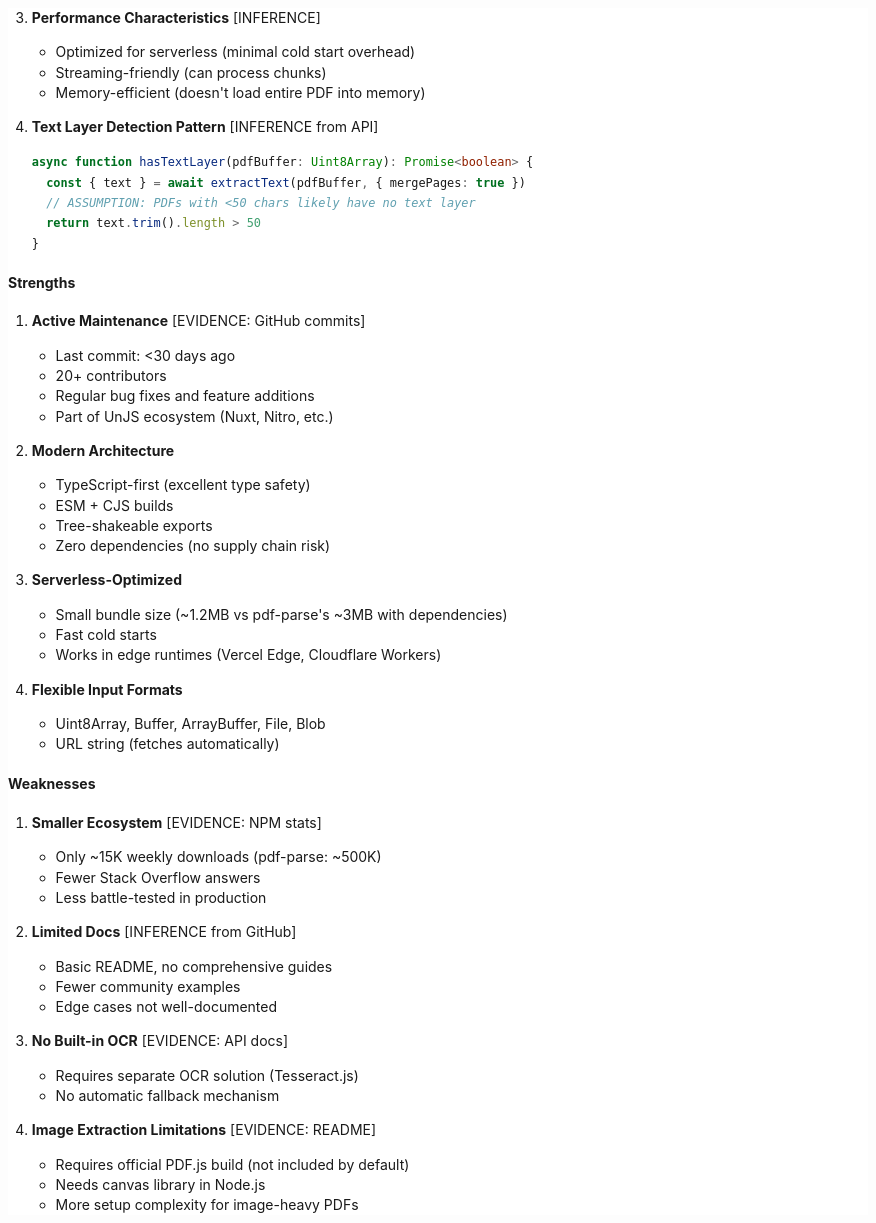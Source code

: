 3. **Performance Characteristics** [INFERENCE]
   - Optimized for serverless (minimal cold start overhead)
   - Streaming-friendly (can process chunks)
   - Memory-efficient (doesn't load entire PDF into memory)

4. **Text Layer Detection Pattern** [INFERENCE from API]
   ```typescript
   async function hasTextLayer(pdfBuffer: Uint8Array): Promise<boolean> {
     const { text } = await extractText(pdfBuffer, { mergePages: true })
     // ASSUMPTION: PDFs with <50 chars likely have no text layer
     return text.trim().length > 50
   }
   ```

#### Strengths

1. **Active Maintenance** [EVIDENCE: GitHub commits]
   - Last commit: <30 days ago
   - 20+ contributors
   - Regular bug fixes and feature additions
   - Part of UnJS ecosystem (Nuxt, Nitro, etc.)

2. **Modern Architecture**
   - TypeScript-first (excellent type safety)
   - ESM + CJS builds
   - Tree-shakeable exports
   - Zero dependencies (no supply chain risk)

3. **Serverless-Optimized**
   - Small bundle size (~1.2MB vs pdf-parse's ~3MB with dependencies)
   - Fast cold starts
   - Works in edge runtimes (Vercel Edge, Cloudflare Workers)

4. **Flexible Input Formats**
   - Uint8Array, Buffer, ArrayBuffer, File, Blob
   - URL string (fetches automatically)

#### Weaknesses

1. **Smaller Ecosystem** [EVIDENCE: NPM stats]
   - Only ~15K weekly downloads (pdf-parse: ~500K)
   - Fewer Stack Overflow answers
   - Less battle-tested in production

2. **Limited Docs** [INFERENCE from GitHub]
   - Basic README, no comprehensive guides
   - Fewer community examples
   - Edge cases not well-documented

3. **No Built-in OCR** [EVIDENCE: API docs]
   - Requires separate OCR solution (Tesseract.js)
   - No automatic fallback mechanism

4. **Image Extraction Limitations** [EVIDENCE: README]
   - Requires official PDF.js build (not included by default)
   - Needs canvas library in Node.js
   - More setup complexity for image-heavy PDFs

